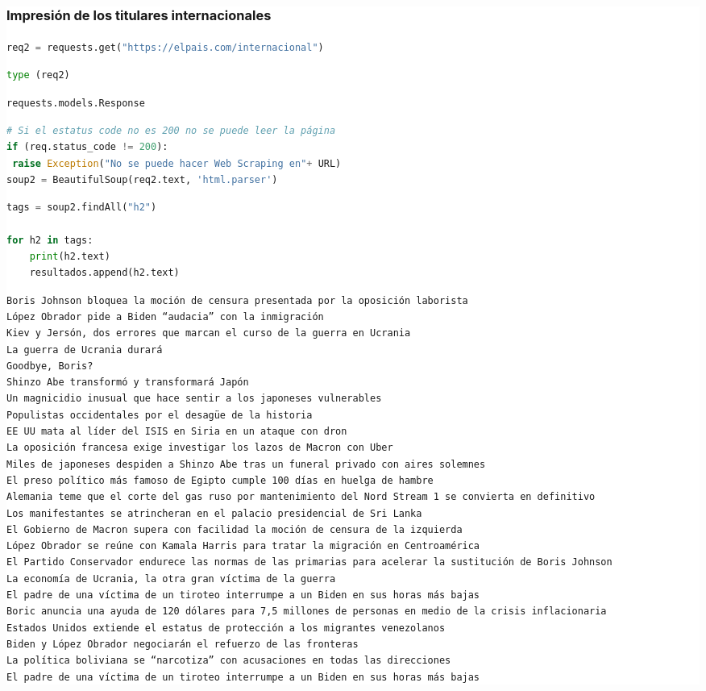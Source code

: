 
### Impresión de los titulares internacionales 


```python
req2 = requests.get("https://elpais.com/internacional")
```


```python
type (req2)
```




    requests.models.Response




```python
# Si el estatus code no es 200 no se puede leer la página
if (req.status_code != 200):
 raise Exception("No se puede hacer Web Scraping en"+ URL)
soup2 = BeautifulSoup(req2.text, 'html.parser')
```


```python
tags = soup2.findAll("h2")

for h2 in tags:
    print(h2.text)
    resultados.append(h2.text)
```

    Boris Johnson bloquea la moción de censura presentada por la oposición laborista 
    López Obrador pide a Biden “audacia” con la inmigración
    Kiev y Jersón, dos errores que marcan el curso de la guerra en Ucrania
    La guerra de Ucrania durará
    Goodbye, Boris?
    Shinzo Abe transformó y transformará Japón
    Un magnicidio inusual que hace sentir a los japoneses vulnerables 
    Populistas occidentales por el desagüe de la historia
    EE UU mata al líder del ISIS en Siria en un ataque con dron
    La oposición francesa exige investigar los lazos de Macron con Uber
    Miles de japoneses despiden a Shinzo Abe tras un funeral privado con aires solemnes 
    El preso político más famoso de Egipto cumple 100 días en huelga de hambre
    Alemania teme que el corte del gas ruso por mantenimiento del Nord Stream 1 se convierta en definitivo
    Los manifestantes se atrincheran en el palacio presidencial de Sri Lanka
    El Gobierno de Macron supera con facilidad la moción de censura de la izquierda
    López Obrador se reúne con Kamala Harris para tratar la migración en Centroamérica
    El Partido Conservador endurece las normas de las primarias para acelerar la sustitución de Boris Johnson
    La economía de Ucrania, la otra gran víctima de la guerra
    El padre de una víctima de un tiroteo interrumpe a un Biden en sus horas más bajas
    Boric anuncia una ayuda de 120 dólares para 7,5 millones de personas en medio de la crisis inflacionaria
    Estados Unidos extiende el estatus de protección a los migrantes venezolanos
    Biden y López Obrador negociarán el refuerzo de las fronteras 
    La política boliviana se “narcotiza” con acusaciones en todas las direcciones
    El padre de una víctima de un tiroteo interrumpe a un Biden en sus horas más bajas
    